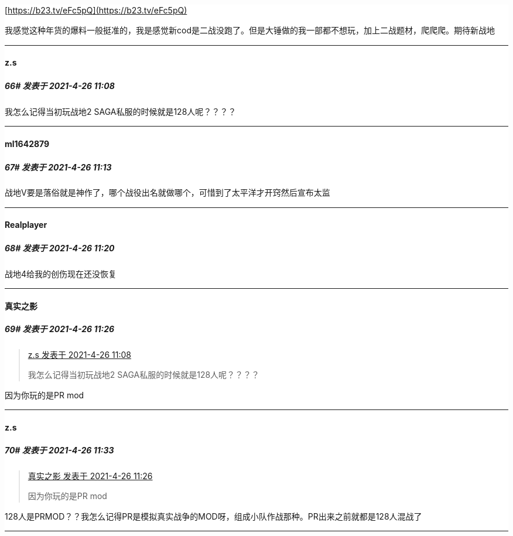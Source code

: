 [https://b23.tv/eFc5pQ](https://b23.tv/eFc5pQ) 

我感觉这种年货的爆料一般挺准的，我是感觉新cod是二战没跑了。但是大锤做的我一部都不想玩，加上二战题材，爬爬爬。期待新战地


*****

####  z.s  
##### 66#       发表于 2021-4-26 11:08


我怎么记得当初玩战地2 SAGA私服的时候就是128人呢？？？？


*****

####  ml1642879  
##### 67#       发表于 2021-4-26 11:13


战地V要是落俗就是神作了，哪个战役出名就做哪个，可惜到了太平洋才开窍然后宣布太监


*****

####  Realplayer  
##### 68#       发表于 2021-4-26 11:20


战地4给我的创伤现在还没恢复


*****

####  真实之影  
##### 69#       发表于 2021-4-26 11:26


<blockquote><a href="httphttps://bbs.saraba1st.com/2b/forum.php?mod=redirect&amp;goto=findpost&amp;pid=51064865&amp;ptid=2000835" target="_blank">z.s 发表于 2021-4-26 11:08</a>

我怎么记得当初玩战地2 SAGA私服的时候就是128人呢？？？？</blockquote>
因为你玩的是PR mod


*****

####  z.s  
##### 70#       发表于 2021-4-26 11:33


<blockquote><a href="httphttps://bbs.saraba1st.com/2b/forum.php?mod=redirect&amp;goto=findpost&amp;pid=51065155&amp;ptid=2000835" target="_blank">真实之影 发表于 2021-4-26 11:26</a>

因为你玩的是PR mod</blockquote>
128人是PRMOD？？我怎么记得PR是模拟真实战争的MOD呀，组成小队作战那种。PR出来之前就都是128人混战了


*****

